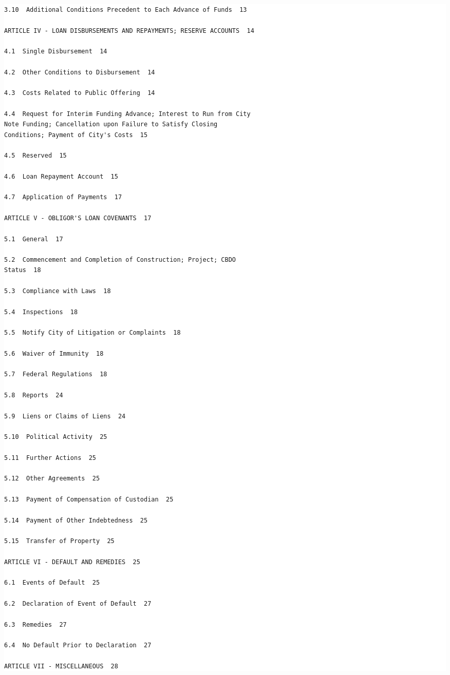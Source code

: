     3.10  Additional Conditions Precedent to Each Advance of Funds  13  
  
    ARTICLE IV - LOAN DISBURSEMENTS AND REPAYMENTS; RESERVE ACCOUNTS  14  
  
    4.1  Single Disbursement  14  
  
    4.2  Other Conditions to Disbursement  14  
  
    4.3  Costs Related to Public Offering  14  
  
    4.4  Request for Interim Funding Advance; Interest to Run from City  
    Note Funding; Cancellation upon Failure to Satisfy Closing  
    Conditions; Payment of City's Costs  15  
  
    4.5  Reserved  15  
  
    4.6  Loan Repayment Account  15  
  
    4.7  Application of Payments  17  
  
    ARTICLE V - OBLIGOR'S LOAN COVENANTS  17  
  
    5.1  General  17  
  
    5.2  Commencement and Completion of Construction; Project; CBDO  
    Status  18  
  
    5.3  Compliance with Laws  18  
  
    5.4  Inspections  18  
  
    5.5  Notify City of Litigation or Complaints  18  
  
    5.6  Waiver of Immunity  18  
  
    5.7  Federal Regulations  18  
  
    5.8  Reports  24  
  
    5.9  Liens or Claims of Liens  24  
  
    5.10  Political Activity  25  
  
    5.11  Further Actions  25  
  
    5.12  Other Agreements  25  
  
    5.13  Payment of Compensation of Custodian  25  
  
    5.14  Payment of Other Indebtedness  25  
  
    5.15  Transfer of Property  25  
  
    ARTICLE VI - DEFAULT AND REMEDIES  25  
  
    6.1  Events of Default  25  
  
    6.2  Declaration of Event of Default  27  
  
    6.3  Remedies  27  
  
    6.4  No Default Prior to Declaration  27  
  
    ARTICLE VII - MISCELLANEOUS  28  
  